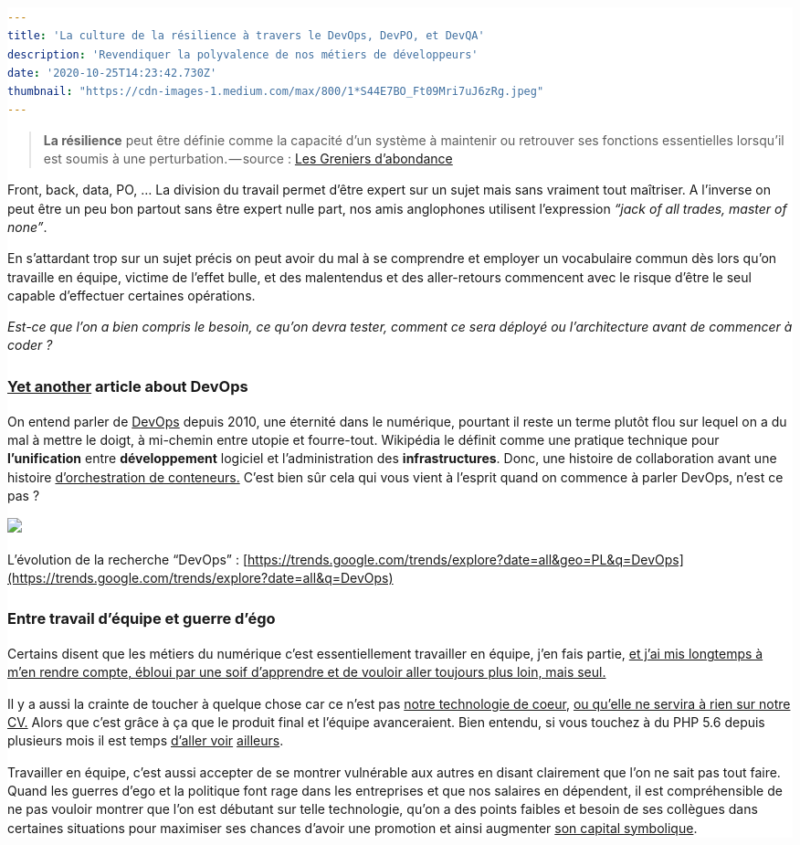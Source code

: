```yaml
---
title: 'La culture de la résilience à travers le DevOps, DevPO, et DevQA'
description: 'Revendiquer la polyvalence de nos métiers de développeurs'
date: '2020-10-25T14:23:42.730Z'
thumbnail: "https://cdn-images-1.medium.com/max/800/1*S44E7BO_Ft09Mri7uJ6zRg.jpeg"
---
```


> **La résilience** peut être définie comme la capacité d’un système à maintenir ou retrouver ses fonctions essentielles lorsqu’il est soumis à une perturbation. — source : [Les Greniers d’abondance](https://resiliencealimentaire.org/definition-de-la-resilience/)

Front, back, data, PO, … La division du travail permet d’être expert sur un sujet mais sans vraiment tout maîtriser. A l’inverse on peut être un peu bon partout sans être expert nulle part, nos amis anglophones utilisent l’expression _“jack of all trades, master of none”_.

En s’attardant trop sur un sujet précis on peut avoir du mal à se comprendre et employer un vocabulaire commun dès lors qu’on travaille en équipe, victime de l’effet bulle, et des malentendus et des aller-retours commencent avec le risque d’être le seul capable d’effectuer certaines opérations.

> [](https://twitter.com/brenankeller/status/1068615953989087232)

_Est-ce que l’on a bien compris le besoin, ce qu’on devra tester, comment ce sera déployé ou l’architecture avant de commencer à coder ?_

### [Yet another](https://fr.wikipedia.org/wiki/Yet_another) article about DevOps

On entend parler de [DevOps](https://fr.wikipedia.org/wiki/Devops) depuis 2010, une éternité dans le numérique, pourtant il reste un terme plutôt flou sur lequel on a du mal à mettre le doigt, à mi-chemin entre utopie et fourre-tout. Wikipédia le définit comme une pratique technique pour **l’unification** entre **développement** logiciel et l’administration des **infrastructures**. Donc, une histoire de collaboration avant une histoire [d’orchestration de conteneurs.](https://kubernetes.io/fr/) C’est bien sûr cela qui vous vient à l’esprit quand on commence à parler DevOps, n’est ce pas ?

![](https://cdn-images-1.medium.com/max/800/1*f0yiWid7EYwO-qOIec_QFw.png)

L’évolution de la recherche “DevOps” : [https://trends.google.com/trends/explore?date=all&geo=PL&q=DevOps](https://trends.google.com/trends/explore?date=all&q=DevOps)

### **Entre travail d’équipe et guerre d’égo**

Certains disent que les métiers du numérique c’est essentiellement travailler en équipe, j’en fais partie, [et j’ai mis longtemps à m’en rendre compte, ébloui par une soif d’apprendre et de vouloir aller toujours plus loin, mais seul.](https://youtu.be/DU-5eDRtjJ4?t=108)

Il y a aussi la crainte de toucher à quelque chose car ce n’est pas [notre technologie de coeur](https://www.jesuisundev.com/la-religion-chez-les-developpeureuses-informatiques/), [ou qu’elle ne servira à rien sur notre CV.](https://tra38.github.io/blog/t16-resume-driven-development.html) Alors que c’est grâce à ça que le produit final et l’équipe avanceraient. Bien entendu, si vous touchez à du PHP 5.6 depuis plusieurs mois il est temps [d’aller voir](https://www.linkedin.com/jobs/search/?) [ailleurs](https://www.welcometothejungle.com/fr/jobs).

Travailler en équipe, c’est aussi accepter de se montrer vulnérable aux autres en disant clairement que l’on ne sait pas tout faire. Quand les guerres d’ego et la politique font rage dans les entreprises et que nos salaires en dépendent, il est compréhensible de ne pas vouloir montrer que l’on est débutant sur telle technologie, qu’on a des points faibles et besoin de ses collègues dans certaines situations pour maximiser ses chances d’avoir une promotion et ainsi augmenter [son capital symbolique](https://fr.wikipedia.org/wiki/Capital_symbolique).
